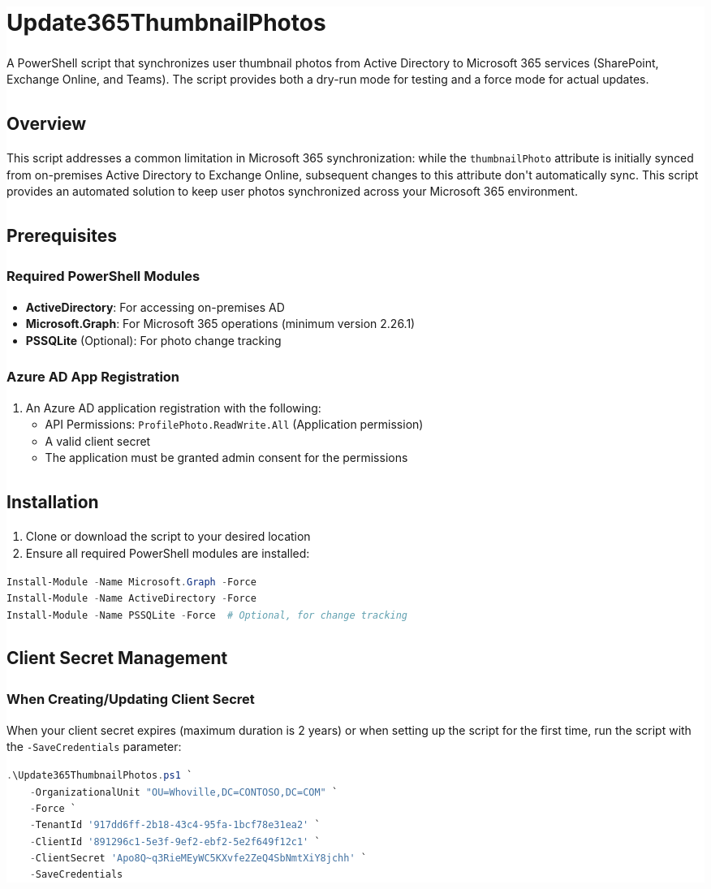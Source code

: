 # Update365ThumbnailPhotos

A PowerShell script that synchronizes user thumbnail photos from Active Directory to Microsoft 365 services (SharePoint, Exchange Online, and Teams). The script provides both a dry-run mode for testing and a force mode for actual updates.

## Overview

This script addresses a common limitation in Microsoft 365 synchronization: while the `thumbnailPhoto` attribute is initially synced from on-premises Active Directory to Exchange Online, subsequent changes to this attribute don't automatically sync. This script provides an automated solution to keep user photos synchronized across your Microsoft 365 environment.

## Prerequisites

### Required PowerShell Modules
- **ActiveDirectory**: For accessing on-premises AD
- **Microsoft.Graph**: For Microsoft 365 operations (minimum version 2.26.1)
- **PSSQLite** (Optional): For photo change tracking

### Azure AD App Registration
1. An Azure AD application registration with the following:
   - API Permissions: `ProfilePhoto.ReadWrite.All` (Application permission)
   - A valid client secret
   - The application must be granted admin consent for the permissions

## Installation

1. Clone or download the script to your desired location
2. Ensure all required PowerShell modules are installed:
```powershell
Install-Module -Name Microsoft.Graph -Force
Install-Module -Name ActiveDirectory -Force
Install-Module -Name PSSQLite -Force  # Optional, for change tracking
```

## Client Secret Management

### When Creating/Updating Client Secret

When your client secret expires (maximum duration is 2 years) or when setting up the script for the first time, run the script with the `-SaveCredentials` parameter:

```powershell
.\Update365ThumbnailPhotos.ps1 `
    -OrganizationalUnit "OU=Whoville,DC=CONTOSO,DC=COM" `
    -Force `
    -TenantId '917dd6ff-2b18-43c4-95fa-1bcf78e31ea2' `
    -ClientId '891296c1-5e3f-9ef2-ebf2-5e2f649f12c1' `
    -ClientSecret 'Apo8Q~q3RieMEyWC5KXvfe2ZeQ4SbNmtXiY8jchh' `
    -SaveCredentials
```
